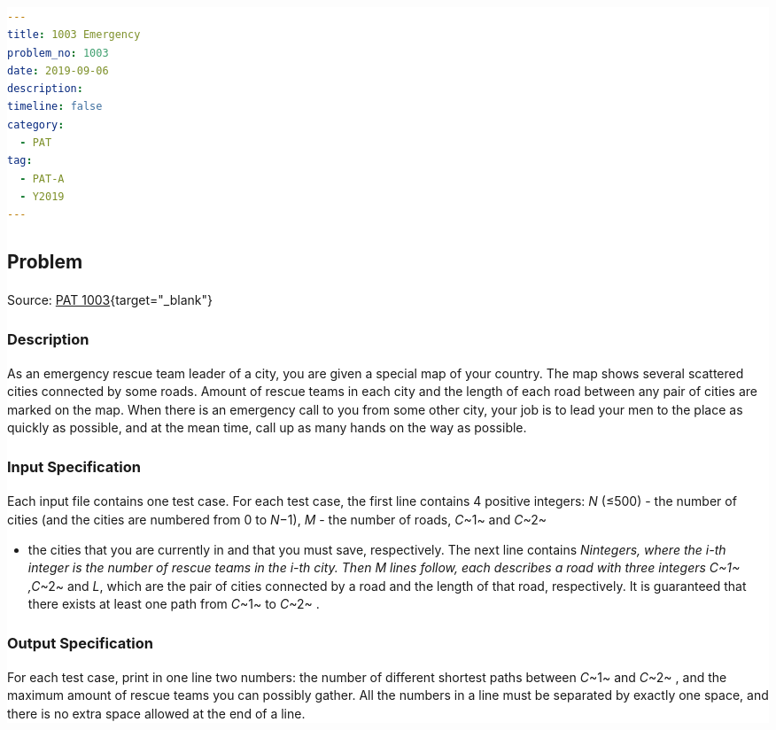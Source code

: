 ```yaml
---
title: 1003 Emergency
problem_no: 1003
date: 2019-09-06
description: 
timeline: false
category:
  - PAT
tag:
  - PAT-A
  - Y2019
---
```




## Problem

Source: [PAT 1003](https://pintia.cn/problem-sets/994805342720868352/problems/994805523835109376){target="_blank"}

### Description

As an emergency rescue team leader of a city, you are given a special map of your country. The map shows several
scattered cities connected by some roads. Amount of rescue teams in each city and the length of each road between any
pair of cities are marked on the map. When there is an emergency call to you from some other city, your job is to lead
your men to the place as quickly as possible, and at the mean time, call up as many hands on the way as possible.

### Input Specification

Each input file contains one test case. For each test case, the first line contains 4 positive integers: _*N*_ (≤500) -
the number of cities (and the cities are numbered from 0 to _*N*_−1), _*M*_ - the number of roads, _*C*_~1~ and _*C*_~2~
- the cities that you are currently in and that you must save, respectively. The next line contains _*N*_integers, where
  the _*i*_-th integer is the number of rescue teams in the _*i*_-th city. Then M lines follow, each describes a road with
  three integers _*C*_~1~ ,_*C*_~2~ and _*L*_, which are the pair of cities connected by a road and the length of that
  road, respectively. It is guaranteed that there exists at least one path from _*C*_~1~  to _*C*_~2~ .

### Output Specification

For each test case, print in one line two numbers: the number of different shortest paths between _*C*_~1~ and _*C*_~2~
, and the maximum amount of rescue teams you can possibly gather. All the numbers in a line must be separated by exactly
one space, and there is no extra space allowed at the end of a line.
